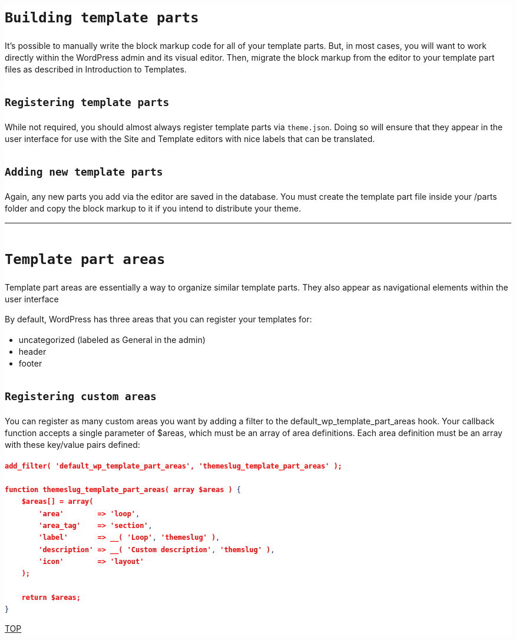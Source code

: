# `Building template parts`

It’s possible to manually write the block markup code for all of your template parts. But, in most cases, you will want to work directly within the WordPress admin and its visual editor. Then, migrate the block markup from the editor to your template part files as described in Introduction to Templates.

## `Registering template parts`

While not required, you should almost always register template parts via `theme.json`. Doing so will ensure that they appear in the user interface for use with the Site and Template editors with nice labels that can be translated.

## `Adding new template parts`

Again, any new parts you add via the editor are saved in the database. You must create the template part file inside your /parts folder and copy the block markup to it if you intend to distribute your theme.

---

# `Template part areas`

Template part areas are essentially a way to organize similar template parts. They also appear as navigational elements within the user interface

By default, WordPress has three areas that you can register your templates for:

- uncategorized (labeled as General in the admin)
- header
- footer

## `Registering custom areas`

You can register as many custom areas you want by adding a filter to the default_wp_template_part_areas hook. Your callback function accepts a single parameter of $areas, which must be an array of area definitions. Each area definition must be an array with these key/value pairs defined:

```JSON
add_filter( 'default_wp_template_part_areas', 'themeslug_template_part_areas' );

function themeslug_template_part_areas( array $areas ) {
	$areas[] = array(
		'area'        => 'loop',
		'area_tag'    => 'section',
		'label'       => __( 'Loop', 'themeslug' ),
		'description' => __( 'Custom description', 'themslug' ),
		'icon'        => 'layout'
	);

	return $areas;
}
```

[TOP](#templates)

